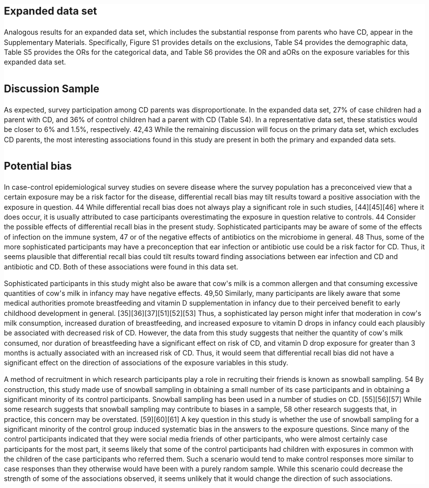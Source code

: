## Expanded data set

Analogous results for an expanded data set, which includes the substantial response from parents who have CD, appear in the Supplementary Materials. Specifically, Figure S1 provides details on the exclusions, Table S4 provides the demographic data, Table S5 provides the  ORs for the categorical data, and Table S6 provides the OR and aORs on the exposure variables for this expanded data set.


## Discussion Sample

As expected, survey participation among CD parents was disproportionate. In the expanded data set, 27% of case children had a parent with CD, and 36% of control children had a parent with CD (Table S4). In a representative data set, these statistics would be closer to 6% and 1.5%, respectively. 42,43 While the remaining discussion will focus on the primary data set, which excludes CD parents, the most interesting associations found in this study are present in both the primary and expanded data sets.


## Potential bias

In case-control epidemiological survey studies on severe disease where the survey population has a preconceived view that a certain exposure may be a risk factor for the disease, differential recall bias may tilt results toward a positive association with the exposure in question. 44 While differential recall bias does not always play a significant role in such studies, [44][45][46] where it does occur, it is usually attributed to case participants overestimating the exposure in question relative to controls. 44 Consider the possible effects of differential recall bias in the present study. Sophisticated participants may be aware of some of the effects of infection on the immune system, 47 or of the negative effects of antibiotics on the microbiome in general. 48 Thus, some of the more sophisticated participants may have a preconception that ear infection or antibiotic use could be a risk factor for CD. Thus, it seems plausible that differential recall bias could tilt results toward finding associations between ear infection and CD and antibiotic and CD. Both of these associations were found in this data set.

Sophisticated participants in this study might also be aware that cow's milk is a common allergen and that consuming excessive quantities of cow's milk in infancy may have negative effects. 49,50 Similarly, many participants are likely aware that some medical authorities promote breastfeeding and vitamin D supplementation in infancy due to their perceived benefit to early childhood development in general. [35][36][37][51][52][53] Thus, a sophisticated lay person might infer that moderation in cow's milk consumption, increased duration of breastfeeding, and increased exposure to vitamin D drops in infancy could each plausibly be associated with decreased risk of CD. However, the data from this study suggests that neither the quantity of cow's milk consumed, nor duration of breastfeeding have a significant effect on risk of CD, and vitamin D drop exposure for greater than 3 months is actually associated with an increased risk of CD. Thus, it would seem that differential recall bias did not have a significant effect on the direction of associations of the exposure variables in this study.

A method of recruitment in which research participants play a role in recruiting their friends is known as snowball sampling. 54 By construction, this study made use of snowball sampling in obtaining a small number of its case participants and in obtaining a significant minority of its control participants. Snowball sampling has been used in a number of studies on CD. [55][56][57] While some research suggests that snowball sampling may contribute to biases in a sample, 58 other research suggests that, in practice, this concern may be overstated. [59][60][61] A key question in this study is whether the use of snowball sampling for a significant minority of the control group induced systematic bias in the answers to the exposure questions. Since many of the control participants indicated that they were social media friends of other participants, who were almost certainly case participants for the most part, it seems likely that some of the control participants had children with exposures in common with the children of the case participants who referred them. Such a scenario would tend to make control responses more similar to case responses than they otherwise would have been with a purely random sample. While this scenario could decrease the strength of some of the associations observed, it seems unlikely that it would change the direction of such associations.
